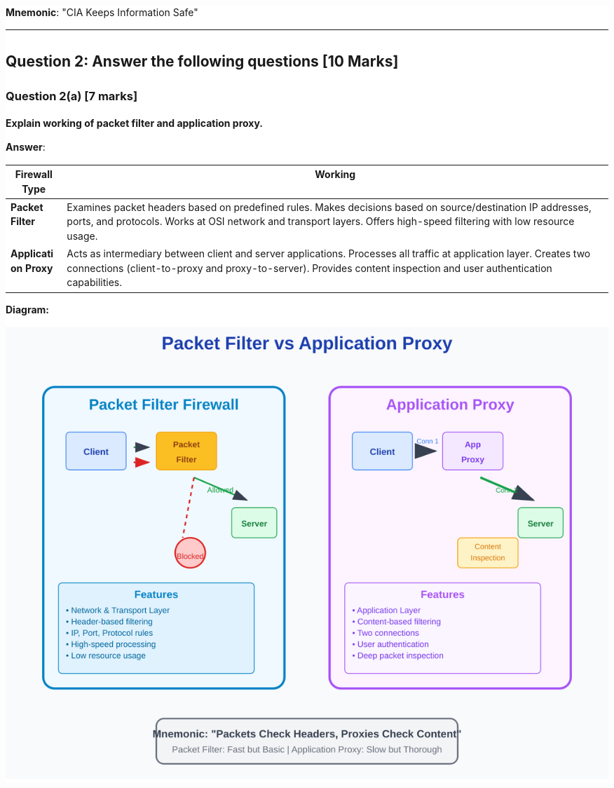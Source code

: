 **Mnemonic**: "CIA Keeps Information Safe"

---

## Question 2: Answer the following questions [10 Marks]

### Question 2(a) [7 marks]

**Explain working of packet filter and application proxy.**

**Answer**:

| Firewall Type | Working |
|---------------|---------|
| **Packet Filter** | Examines packet headers based on predefined rules. Makes decisions based on source/destination IP addresses, ports, and protocols. Works at OSI network and transport layers. Offers high-speed filtering with low resource usage. |
| **Application Proxy** | Acts as intermediary between client and server applications. Processes all traffic at application layer. Creates two connections (client-to-proxy and proxy-to-server). Provides content inspection and user authentication capabilities. |

**Diagram:**

![Packet Filter vs Application Proxy](diagrams/packet-filter-vs-proxy.svg)

